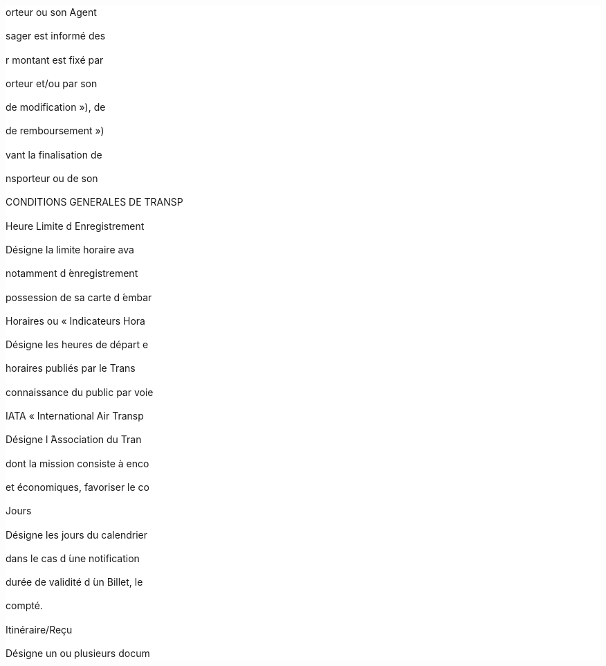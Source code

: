 

orteur ou son Agent

sager est informé des

r montant est fixé par



orteur et/ou par son

de modification »), de

de remboursement »)

vant la finalisation de

nsporteur ou de son

CONDITIONS GENERALES DE TRANSP



Heure Limite d ́Enregistrement

Désigne la limite horaire ava

notamment d ́enregistrement

possession de sa carte d ́embar



Horaires ou « Indicateurs Hora

Désigne les heures de départ e

horaires publiés par le Trans

connaissance du public par voie



IATA « International Air Transp

Désigne l ́Association du Tran

dont la mission consiste à enco

et économiques, favoriser le co



Jours

Désigne les jours du calendrier

dans le cas d ́une notification

durée de validité d ́un Billet, le

compté.



Itinéraire/Reçu

Désigne un ou plusieurs docum
